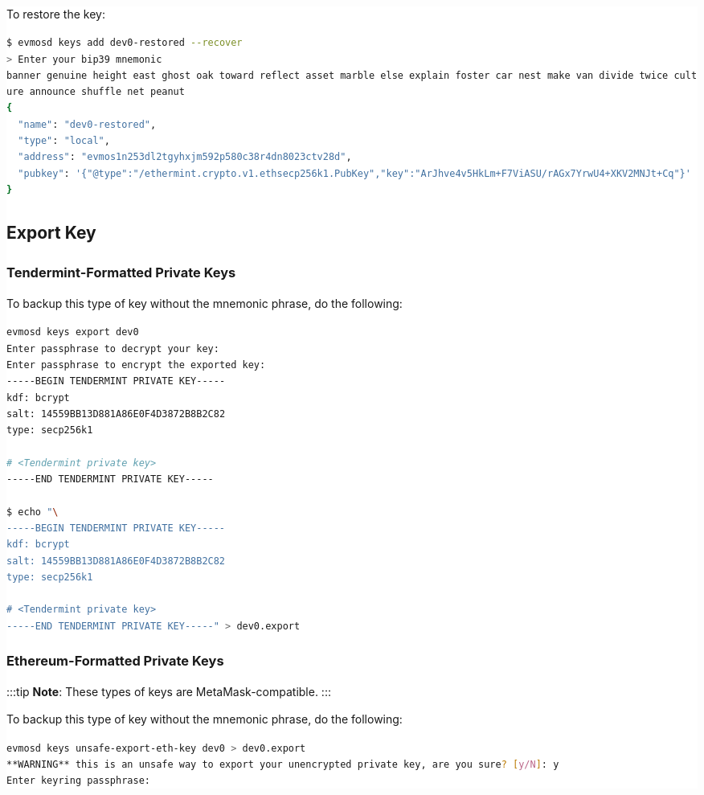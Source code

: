 To restore the key:

```bash
$ evmosd keys add dev0-restored --recover
> Enter your bip39 mnemonic
banner genuine height east ghost oak toward reflect asset marble else explain foster car nest make van divide twice culture announce shuffle net peanut
{
  "name": "dev0-restored",
  "type": "local",
  "address": "evmos1n253dl2tgyhxjm592p580c38r4dn8023ctv28d",
  "pubkey": '{"@type":"/ethermint.crypto.v1.ethsecp256k1.PubKey","key":"ArJhve4v5HkLm+F7ViASU/rAGx7YrwU4+XKV2MNJt+Cq"}'
}
```

## Export Key

### Tendermint-Formatted Private Keys

To backup this type of key without the mnemonic phrase, do the following:

```bash
evmosd keys export dev0
Enter passphrase to decrypt your key:
Enter passphrase to encrypt the exported key:
-----BEGIN TENDERMINT PRIVATE KEY-----
kdf: bcrypt
salt: 14559BB13D881A86E0F4D3872B8B2C82
type: secp256k1

# <Tendermint private key>
-----END TENDERMINT PRIVATE KEY-----

$ echo "\
-----BEGIN TENDERMINT PRIVATE KEY-----
kdf: bcrypt
salt: 14559BB13D881A86E0F4D3872B8B2C82
type: secp256k1

# <Tendermint private key>
-----END TENDERMINT PRIVATE KEY-----" > dev0.export
```

### Ethereum-Formatted Private Keys

:::tip
**Note**: These types of keys are MetaMask-compatible.
:::

To backup this type of key without the mnemonic phrase, do the following:

```bash
evmosd keys unsafe-export-eth-key dev0 > dev0.export
**WARNING** this is an unsafe way to export your unencrypted private key, are you sure? [y/N]: y
Enter keyring passphrase:
```
